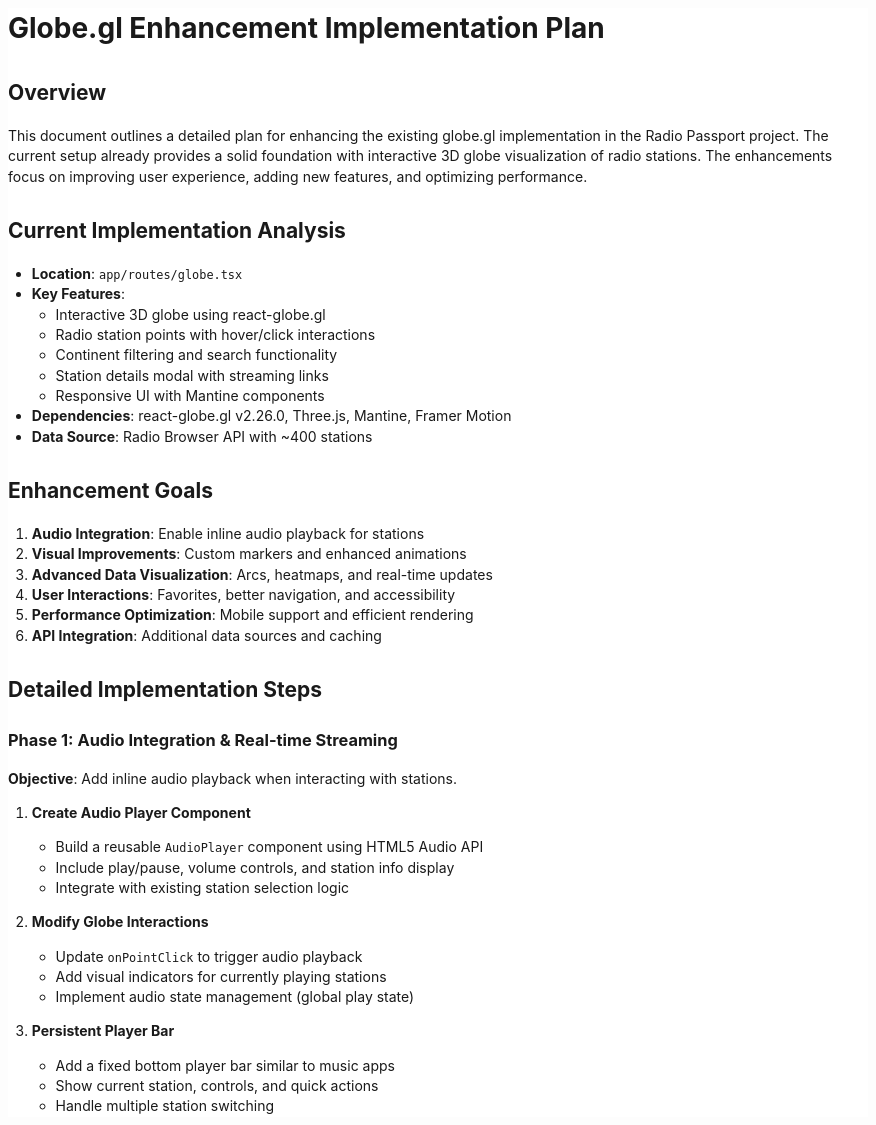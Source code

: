 # Globe.gl Enhancement Implementation Plan

## Overview

This document outlines a detailed plan for enhancing the existing globe.gl implementation in the Radio Passport project. The current setup already provides a solid foundation with interactive 3D globe visualization of radio stations. The enhancements focus on improving user experience, adding new features, and optimizing performance.

## Current Implementation Analysis

- **Location**: `app/routes/globe.tsx`
- **Key Features**:
  - Interactive 3D globe using react-globe.gl
  - Radio station points with hover/click interactions
  - Continent filtering and search functionality
  - Station details modal with streaming links
  - Responsive UI with Mantine components
- **Dependencies**: react-globe.gl v2.26.0, Three.js, Mantine, Framer Motion
- **Data Source**: Radio Browser API with ~400 stations

## Enhancement Goals

1. **Audio Integration**: Enable inline audio playback for stations
2. **Visual Improvements**: Custom markers and enhanced animations
3. **Advanced Data Visualization**: Arcs, heatmaps, and real-time updates
4. **User Interactions**: Favorites, better navigation, and accessibility
5. **Performance Optimization**: Mobile support and efficient rendering
6. **API Integration**: Additional data sources and caching

## Detailed Implementation Steps

### Phase 1: Audio Integration & Real-time Streaming

**Objective**: Add inline audio playback when interacting with stations.

1. **Create Audio Player Component**

   - Build a reusable `AudioPlayer` component using HTML5 Audio API
   - Include play/pause, volume controls, and station info display
   - Integrate with existing station selection logic

2. **Modify Globe Interactions**

   - Update `onPointClick` to trigger audio playback
   - Add visual indicators for currently playing stations
   - Implement audio state management (global play state)

3. **Persistent Player Bar**
   - Add a fixed bottom player bar similar to music apps
   - Show current station, controls, and quick actions
   - Handle multiple station switching
